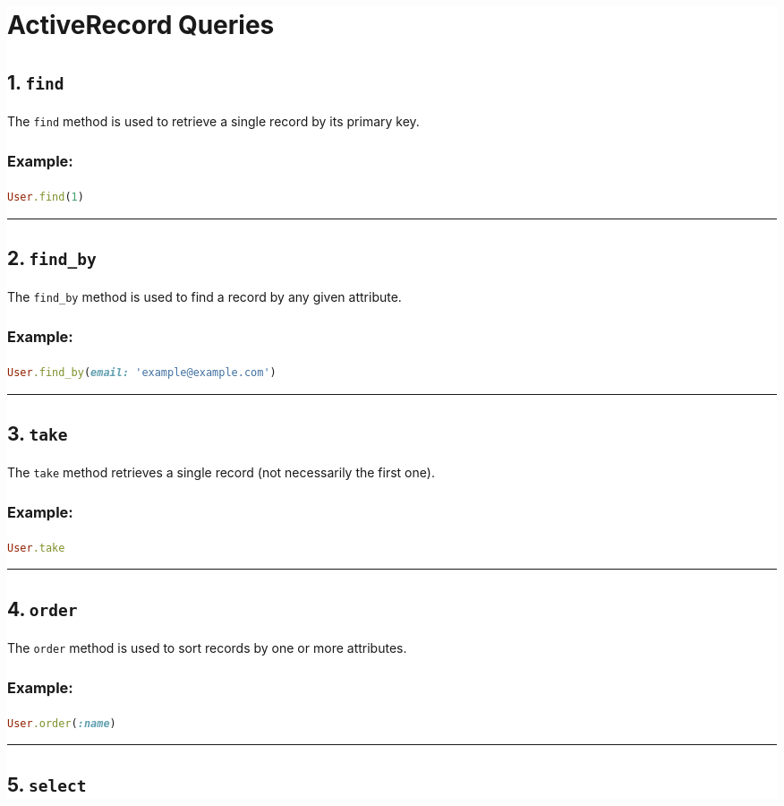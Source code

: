 # ActiveRecord Queries

## 1. `find`

The `find` method is used to retrieve a single record by its primary key.

### Example:

```ruby
User.find(1)
```

---

## 2. `find_by`

The `find_by` method is used to find a record by any given attribute.

### Example:

```ruby
User.find_by(email: 'example@example.com')
```

---

## 3. `take`

The `take` method retrieves a single record (not necessarily the first one).

### Example:

```ruby
User.take
```

---

## 4. `order`

The `order` method is used to sort records by one or more attributes.

### Example:

```ruby
User.order(:name)
```

---

## 5. `select`
